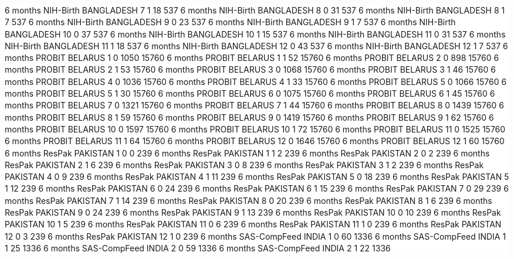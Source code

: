 6 months    NIH-Birth        BANGLADESH                     7              1       18     537
6 months    NIH-Birth        BANGLADESH                     8              0       31     537
6 months    NIH-Birth        BANGLADESH                     8              1        7     537
6 months    NIH-Birth        BANGLADESH                     9              0       23     537
6 months    NIH-Birth        BANGLADESH                     9              1        7     537
6 months    NIH-Birth        BANGLADESH                     10             0       37     537
6 months    NIH-Birth        BANGLADESH                     10             1       15     537
6 months    NIH-Birth        BANGLADESH                     11             0       31     537
6 months    NIH-Birth        BANGLADESH                     11             1       18     537
6 months    NIH-Birth        BANGLADESH                     12             0       43     537
6 months    NIH-Birth        BANGLADESH                     12             1        7     537
6 months    PROBIT           BELARUS                        1              0     1050   15760
6 months    PROBIT           BELARUS                        1              1       52   15760
6 months    PROBIT           BELARUS                        2              0      898   15760
6 months    PROBIT           BELARUS                        2              1       53   15760
6 months    PROBIT           BELARUS                        3              0     1068   15760
6 months    PROBIT           BELARUS                        3              1       46   15760
6 months    PROBIT           BELARUS                        4              0     1036   15760
6 months    PROBIT           BELARUS                        4              1       33   15760
6 months    PROBIT           BELARUS                        5              0     1066   15760
6 months    PROBIT           BELARUS                        5              1       30   15760
6 months    PROBIT           BELARUS                        6              0     1075   15760
6 months    PROBIT           BELARUS                        6              1       45   15760
6 months    PROBIT           BELARUS                        7              0     1321   15760
6 months    PROBIT           BELARUS                        7              1       44   15760
6 months    PROBIT           BELARUS                        8              0     1439   15760
6 months    PROBIT           BELARUS                        8              1       59   15760
6 months    PROBIT           BELARUS                        9              0     1419   15760
6 months    PROBIT           BELARUS                        9              1       62   15760
6 months    PROBIT           BELARUS                        10             0     1597   15760
6 months    PROBIT           BELARUS                        10             1       72   15760
6 months    PROBIT           BELARUS                        11             0     1525   15760
6 months    PROBIT           BELARUS                        11             1       64   15760
6 months    PROBIT           BELARUS                        12             0     1646   15760
6 months    PROBIT           BELARUS                        12             1       60   15760
6 months    ResPak           PAKISTAN                       1              0        0     239
6 months    ResPak           PAKISTAN                       1              1        2     239
6 months    ResPak           PAKISTAN                       2              0        2     239
6 months    ResPak           PAKISTAN                       2              1        6     239
6 months    ResPak           PAKISTAN                       3              0        8     239
6 months    ResPak           PAKISTAN                       3              1        2     239
6 months    ResPak           PAKISTAN                       4              0        9     239
6 months    ResPak           PAKISTAN                       4              1       11     239
6 months    ResPak           PAKISTAN                       5              0       18     239
6 months    ResPak           PAKISTAN                       5              1       12     239
6 months    ResPak           PAKISTAN                       6              0       24     239
6 months    ResPak           PAKISTAN                       6              1       15     239
6 months    ResPak           PAKISTAN                       7              0       29     239
6 months    ResPak           PAKISTAN                       7              1       14     239
6 months    ResPak           PAKISTAN                       8              0       20     239
6 months    ResPak           PAKISTAN                       8              1        6     239
6 months    ResPak           PAKISTAN                       9              0       24     239
6 months    ResPak           PAKISTAN                       9              1       13     239
6 months    ResPak           PAKISTAN                       10             0       10     239
6 months    ResPak           PAKISTAN                       10             1        5     239
6 months    ResPak           PAKISTAN                       11             0        6     239
6 months    ResPak           PAKISTAN                       11             1        0     239
6 months    ResPak           PAKISTAN                       12             0        3     239
6 months    ResPak           PAKISTAN                       12             1        0     239
6 months    SAS-CompFeed     INDIA                          1              0       60    1336
6 months    SAS-CompFeed     INDIA                          1              1       25    1336
6 months    SAS-CompFeed     INDIA                          2              0       59    1336
6 months    SAS-CompFeed     INDIA                          2              1       22    1336